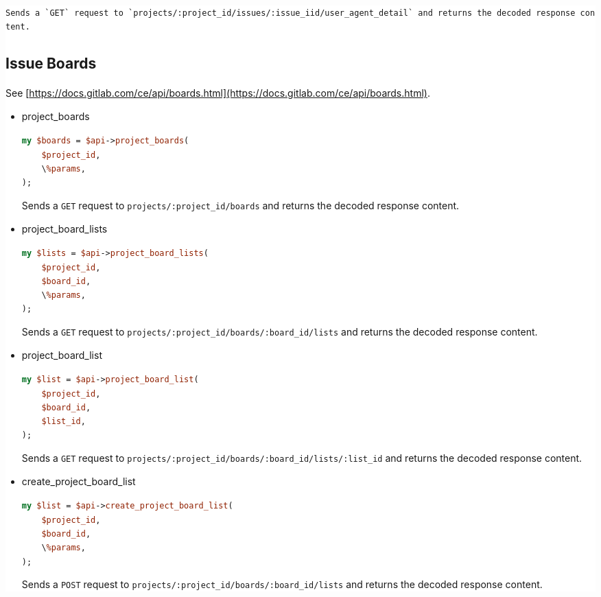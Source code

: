     Sends a `GET` request to `projects/:project_id/issues/:issue_iid/user_agent_detail` and returns the decoded response content.

## Issue Boards

See [https://docs.gitlab.com/ce/api/boards.html](https://docs.gitlab.com/ce/api/boards.html).

- project\_boards

    ```perl
    my $boards = $api->project_boards(
        $project_id,
        \%params,
    );
    ```

    Sends a `GET` request to `projects/:project_id/boards` and returns the decoded response content.

- project\_board\_lists

    ```perl
    my $lists = $api->project_board_lists(
        $project_id,
        $board_id,
        \%params,
    );
    ```

    Sends a `GET` request to `projects/:project_id/boards/:board_id/lists` and returns the decoded response content.

- project\_board\_list

    ```perl
    my $list = $api->project_board_list(
        $project_id,
        $board_id,
        $list_id,
    );
    ```

    Sends a `GET` request to `projects/:project_id/boards/:board_id/lists/:list_id` and returns the decoded response content.

- create\_project\_board\_list

    ```perl
    my $list = $api->create_project_board_list(
        $project_id,
        $board_id,
        \%params,
    );
    ```

    Sends a `POST` request to `projects/:project_id/boards/:board_id/lists` and returns the decoded response content.
